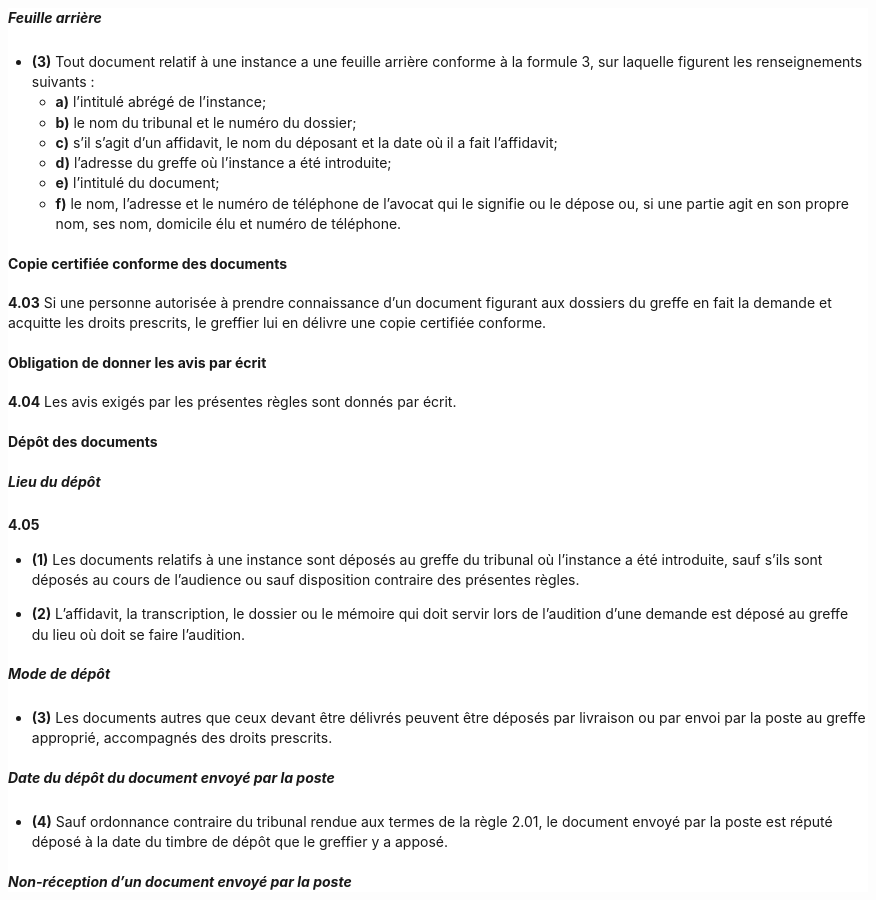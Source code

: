 ##### Feuille arrière


- **(3)** Tout document relatif à une instance a une feuille arrière conforme à la formule 3, sur laquelle figurent les renseignements suivants :
	- **a)** l’intitulé abrégé de l’instance;
	- **b)** le nom du tribunal et le numéro du dossier;
	- **c)** s’il s’agit d’un affidavit, le nom du déposant et la date où il a fait l’affidavit;
	- **d)** l’adresse du greffe où l’instance a été introduite;
	- **e)** l’intitulé du document;
	- **f)** le nom, l’adresse et le numéro de téléphone de l’avocat qui le signifie ou le dépose ou, si une partie agit en son propre nom, ses nom, domicile élu et numéro de téléphone.




#### Copie certifiée conforme des documents


**4.03** Si une personne autorisée à prendre connaissance d’un document figurant aux dossiers du greffe en fait la demande et acquitte les droits prescrits, le greffier lui en délivre une copie certifiée conforme.




#### Obligation de donner les avis par écrit


**4.04** Les avis exigés par les présentes règles sont donnés par écrit.




#### Dépôt des documents



##### Lieu du dépôt


**4.05** 

- **(1)** Les documents relatifs à une instance sont déposés au greffe du tribunal où l’instance a été introduite, sauf s’ils sont déposés au cours de l’audience ou sauf disposition contraire des présentes règles.

- **(2)** L’affidavit, la transcription, le dossier ou le mémoire qui doit servir lors de l’audition d’une demande est déposé au greffe du lieu où doit se faire l’audition.

##### Mode de dépôt


- **(3)** Les documents autres que ceux devant être délivrés peuvent être déposés par livraison ou par envoi par la poste au greffe approprié, accompagnés des droits prescrits.

##### Date du dépôt du document envoyé par la poste


- **(4)** Sauf ordonnance contraire du tribunal rendue aux termes de la règle 2.01, le document envoyé par la poste est réputé déposé à la date du timbre de dépôt que le greffier y a apposé.

##### Non-réception d’un document envoyé par la poste
